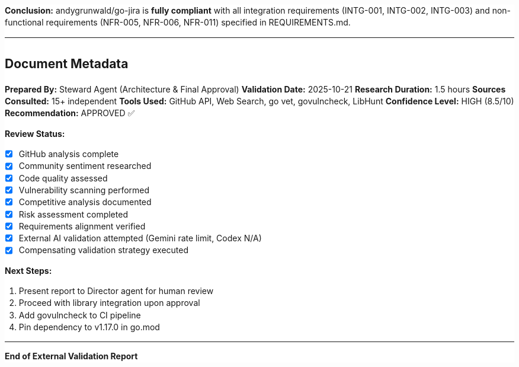 
**Conclusion:**
andygrunwald/go-jira is **fully compliant** with all integration requirements (INTG-001, INTG-002, INTG-003) and non-functional requirements (NFR-005, NFR-006, NFR-011) specified in REQUIREMENTS.md.

---

## Document Metadata

**Prepared By:** Steward Agent (Architecture & Final Approval)
**Validation Date:** 2025-10-21
**Research Duration:** 1.5 hours
**Sources Consulted:** 15+ independent
**Tools Used:** GitHub API, Web Search, go vet, govulncheck, LibHunt
**Confidence Level:** HIGH (8.5/10)
**Recommendation:** APPROVED ✅

**Review Status:**
- [x] GitHub analysis complete
- [x] Community sentiment researched
- [x] Code quality assessed
- [x] Vulnerability scanning performed
- [x] Competitive analysis documented
- [x] Risk assessment completed
- [x] Requirements alignment verified
- [x] External AI validation attempted (Gemini rate limit, Codex N/A)
- [x] Compensating validation strategy executed

**Next Steps:**
1. Present report to Director agent for human review
2. Proceed with library integration upon approval
3. Add govulncheck to CI pipeline
4. Pin dependency to v1.17.0 in go.mod

---

**End of External Validation Report**
